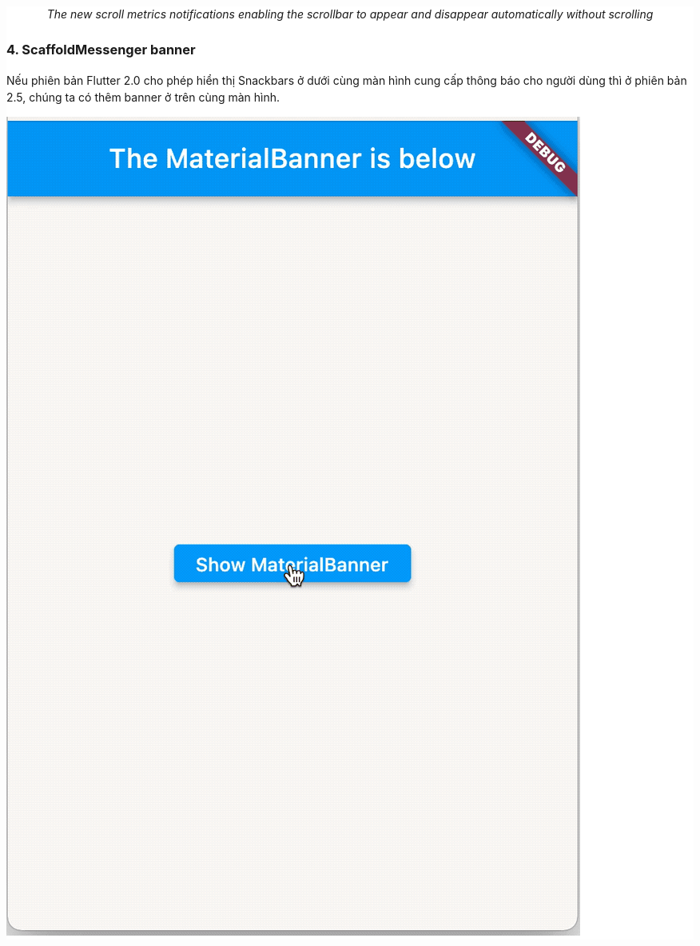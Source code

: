 <center>
<i>The new scroll metrics notifications enabling the scrollbar to appear and disappear automatically without scrolling</i>
</center>

### **4. ScaffoldMessenger banner**

Nếu phiên bản Flutter 2.0 cho phép hiển thị Snackbars ở dưới cùng màn hình cung cấp thông báo cho người dùng thì ở phiên bản 2.5, chúng ta có thêm banner ở trên cùng màn hình.

![alt text](/resources/flutter25/flutter25_09.gif)
